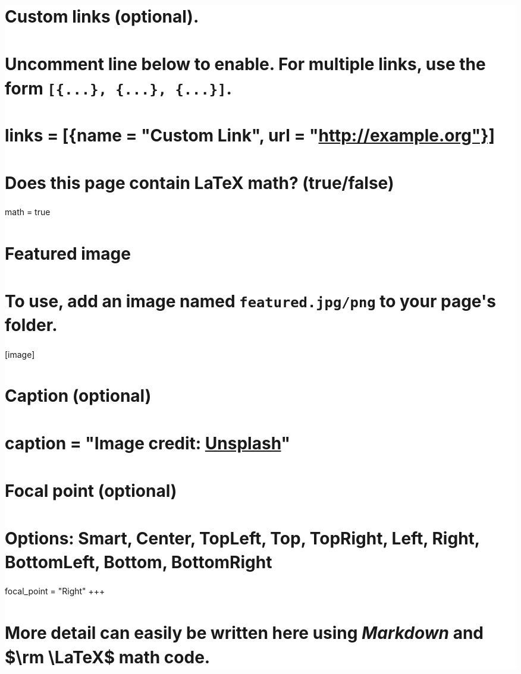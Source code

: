 # Custom links (optional).
#   Uncomment line below to enable. For multiple links, use the form `[{...}, {...}, {...}]`.
# links = [{name = "Custom Link", url = "http://example.org"}]

# Does this page contain LaTeX math? (true/false)
math = true

# Featured image
# To use, add an image named `featured.jpg/png` to your page's folder. 
[image]
  # Caption (optional)
  # caption = "Image credit: [**Unsplash**](https://unsplash.com/photos/pLCdAaMFLTE)"

  # Focal point (optional)
  # Options: Smart, Center, TopLeft, Top, TopRight, Left, Right, BottomLeft, Bottom, BottomRight
  focal_point = "Right"
+++

# More detail can easily be written here using *Markdown* and $\rm \LaTeX$ math code.

